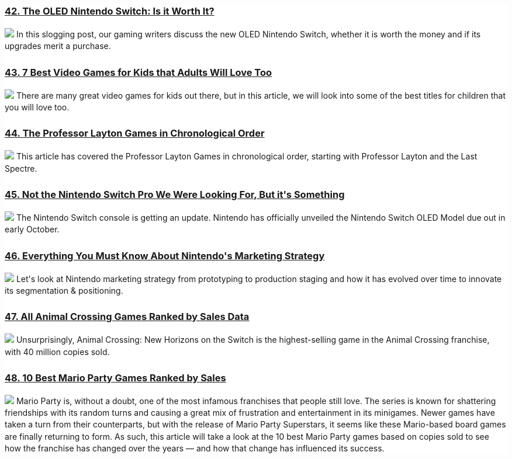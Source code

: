 ### [42. The OLED Nintendo Switch: Is it Worth It?](https://hackernoon.com/the-oled-nintendo-switch-is-it-worth-it)
![](https://cdn.hackernoon.com/images/AKsNRMQ5sghpqx7EhVDK3vl0AZJ2-8q037gw.jpeg)
In this slogging post, our gaming writers discuss the new OLED Nintendo Switch, whether it is worth the money and if its upgrades merit a purchase.

### [43. 7 Best Video Games for Kids that Adults Will Love Too](https://hackernoon.com/7-best-video-games-for-kids-that-adults-will-love-too)
![](https://cdn.hackernoon.com/images/0ND921QitCePbuLAJQgufmkRClY2-v5i3np7.jpeg)
There are many great video games for kids out there, but in this article, we will look into some of the best titles for children that you will love too.

### [44. The Professor Layton Games in Chronological Order](https://hackernoon.com/the-professor-layton-games-in-chronological-order)
![](https://cdn.hackernoon.com/images/ugoTV1vwcgR4mN8MMDUUN4vt6p02-so03btd.jpeg)
This article has covered the Professor Layton Games in chronological order, starting with Professor Layton and the Last Spectre.

### [45. Not the Nintendo Switch Pro We Were Looking For, But it's Something](https://hackernoon.com/not-the-nintendo-switch-pro-we-were-looking-for-but-its-something-yu5437nm)
![](https://cdn.hackernoon.com/images/TBUUbqq9KzTlPO2Wo3cANmSvo8u2-dngi35ba.jpeg)
The Nintendo Switch console is getting an update. Nintendo has officially unveiled the Nintendo Switch OLED Model due out in early October.

### [46. Everything You Must Know About Nintendo's Marketing Strategy](https://hackernoon.com/everything-you-must-know-about-nintendos-marketing-strategy)
![](https://cdn.hackernoon.com/images/YqzNjVX0nYVlCUWqv4gnCWnKpey1-n3m3p7f.jpeg)
Let's look at Nintendo marketing strategy from prototyping to production staging and how it has evolved over time to innovate its segmentation & positioning. 

### [47. All Animal Crossing Games Ranked by Sales Data](https://hackernoon.com/all-animal-crossing-games-ranked-by-sales-data)
![](https://cdn.hackernoon.com/images/RoifOyeHnPelQUu5SKamxiCm4py1-uz93fl5.jpeg)
Unsurprisingly, Animal Crossing: New Horizons on the Switch is the highest-selling game in the Animal Crossing franchise, with 40 million copies sold.

### [48. 10 Best Mario Party Games Ranked by Sales](https://hackernoon.com/10-best-mario-party-games-ranked-by-sales)
![](https://cdn.hackernoon.com/images/RoifOyeHnPelQUu5SKamxiCm4py1-agj3gfc.jpeg)
Mario Party is, without a doubt, one of the most infamous franchises that people still love. The series is known for shattering friendships with its random turns and causing a great mix of frustration and entertainment in its minigames. Newer games have taken a turn from their counterparts, but with the release of Mario Party Superstars, it seems like these Mario-based board games are finally returning to form. As such, this article will take a look at the 10 best Mario Party games based on copies sold to see how the franchise has changed over the years — and how that change has influenced its success.
